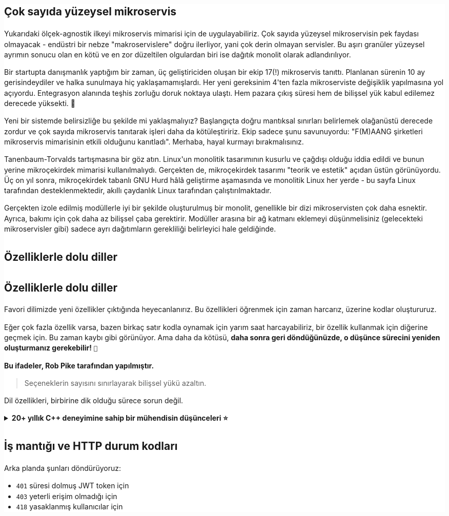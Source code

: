 ## Çok sayıda yüzeysel mikroservis
Yukarıdaki ölçek-agnostik ilkeyi mikroservis mimarisi için de uygulayabiliriz. Çok sayıda yüzeysel mikroservisin pek faydası olmayacak - endüstri bir nebze "makroservislere" doğru ilerliyor, yani çok derin olmayan servisler. Bu aşırı granüler yüzeysel ayrımın sonucu olan en kötü ve en zor düzeltilen olgulardan biri ise dağıtık monolit olarak adlandırılıyor.

Bir startupta danışmanlık yaptığım bir zaman, üç geliştiriciden oluşan bir ekip 17(!) mikroservis tanıttı. Planlanan sürenin 10 ay gerisindeydiler ve halka sunulmaya hiç yaklaşamamışlardı. Her yeni gereksinim 4'ten fazla mikroserviste değişiklik yapılmasına yol açıyordu. Entegrasyon alanında teşhis zorluğu doruk noktaya ulaştı. Hem pazara çıkış süresi hem de bilişsel yük kabul edilemez derecede yüksekti. 🤯

Yeni bir sistemde belirsizliğe bu şekilde mi yaklaşmalıyız? Başlangıçta doğru mantıksal sınırları belirlemek olağanüstü derecede zordur ve çok sayıda mikroservis tanıtarak işleri daha da kötüleştiririz. Ekip sadece şunu savunuyordu: "F(M)AANG şirketleri mikroservis mimarisinin etkili olduğunu kanıtladı". Merhaba, hayal kurmayı bırakmalısınız.

Tanenbaum-Torvalds tartışmasına bir göz atın. Linux'un monolitik tasarımının kusurlu ve çağdışı olduğu iddia edildi ve bunun yerine mikroçekirdek mimarisi kullanılmalıydı. Gerçekten de, mikroçekirdek tasarımı "teorik ve estetik" açıdan üstün görünüyordu. Üç on yıl sonra, mikroçekirdek tabanlı GNU Hurd hâlâ geliştirme aşamasında ve monolitik Linux her yerde - bu sayfa Linux tarafından desteklenmektedir, akıllı çaydanlık Linux tarafından çalıştırılmaktadır.

Gerçekten izole edilmiş modüllerle iyi bir şekilde oluşturulmuş bir monolit, genellikle bir dizi mikroservisten çok daha esnektir. Ayrıca, bakımı için çok daha az bilişsel çaba gerektirir. Modüller arasına bir ağ katmanı eklemeyi düşünmelisiniz (gelecekteki mikroservisler gibi) sadece ayrı dağıtımların gerekliliği belirleyici hale geldiğinde.

## Özelliklerle dolu diller
## Özelliklerle dolu diller
Favori dilimizde yeni özellikler çıktığında heyecanlanırız. Bu özellikleri öğrenmek için zaman harcarız, üzerine kodlar oluştururuz.

Eğer çok fazla özellik varsa, bazen birkaç satır kodla oynamak için yarım saat harcayabiliriz, bir özellik kullanmak için diğerine geçmek için. Bu zaman kaybı gibi görünüyor. Ama daha da kötüsü, **daha sonra geri döndüğünüzde, o düşünce sürecini yeniden oluşturmanız gerekebilir!** `🤯`

**Bu ifadeler, Rob Pike tarafından yapılmıştır.**

> Seçeneklerin sayısını sınırlayarak bilişsel yükü azaltın.

Dil özellikleri, birbirine dik olduğu sürece sorun değil.

<details><summary><b>20+ yıllık C++ deneyimine sahip bir mühendisin düşünceleri ⭐️</b></summary></details>


## İş mantığı ve HTTP durum kodları
Arka planda şunları döndürüyoruz:
- `401` süresi dolmuş JWT token için
- `403` yeterli erişim olmadığı için
- `418` yasaklanmış kullanıcılar için
